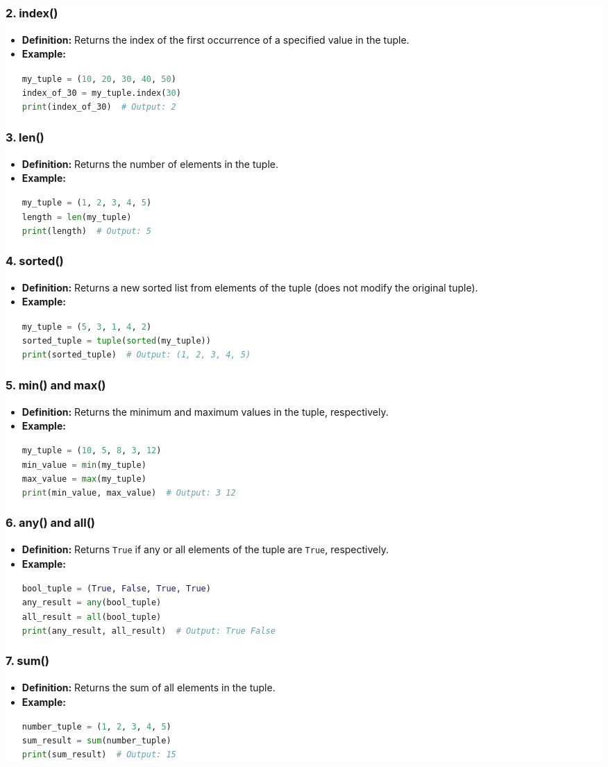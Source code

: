 ### 2. **index()**
   - **Definition:** Returns the index of the first occurrence of a specified value in the tuple.
   - **Example:**
     ```python
     my_tuple = (10, 20, 30, 40, 50)
     index_of_30 = my_tuple.index(30)
     print(index_of_30)  # Output: 2
     ```

### 3. **len()**
   - **Definition:** Returns the number of elements in the tuple.
   - **Example:**
     ```python
     my_tuple = (1, 2, 3, 4, 5)
     length = len(my_tuple)
     print(length)  # Output: 5
     ```

### 4. **sorted()**
   - **Definition:** Returns a new sorted list from elements of the tuple (does not modify the original tuple).
   - **Example:**
     ```python
     my_tuple = (5, 3, 1, 4, 2)
     sorted_tuple = tuple(sorted(my_tuple))
     print(sorted_tuple)  # Output: (1, 2, 3, 4, 5)
     ```

### 5. **min() and max()**
   - **Definition:** Returns the minimum and maximum values in the tuple, respectively.
   - **Example:**
     ```python
     my_tuple = (10, 5, 8, 3, 12)
     min_value = min(my_tuple)
     max_value = max(my_tuple)
     print(min_value, max_value)  # Output: 3 12
     ```

### 6. **any() and all()**
   - **Definition:** Returns `True` if any or all elements of the tuple are `True`, respectively.
   - **Example:**
     ```python
     bool_tuple = (True, False, True, True)
     any_result = any(bool_tuple)
     all_result = all(bool_tuple)
     print(any_result, all_result)  # Output: True False
     ```

### 7. **sum()**
   - **Definition:** Returns the sum of all elements in the tuple.
   - **Example:**
     ```python
     number_tuple = (1, 2, 3, 4, 5)
     sum_result = sum(number_tuple)
     print(sum_result)  # Output: 15
     ```
